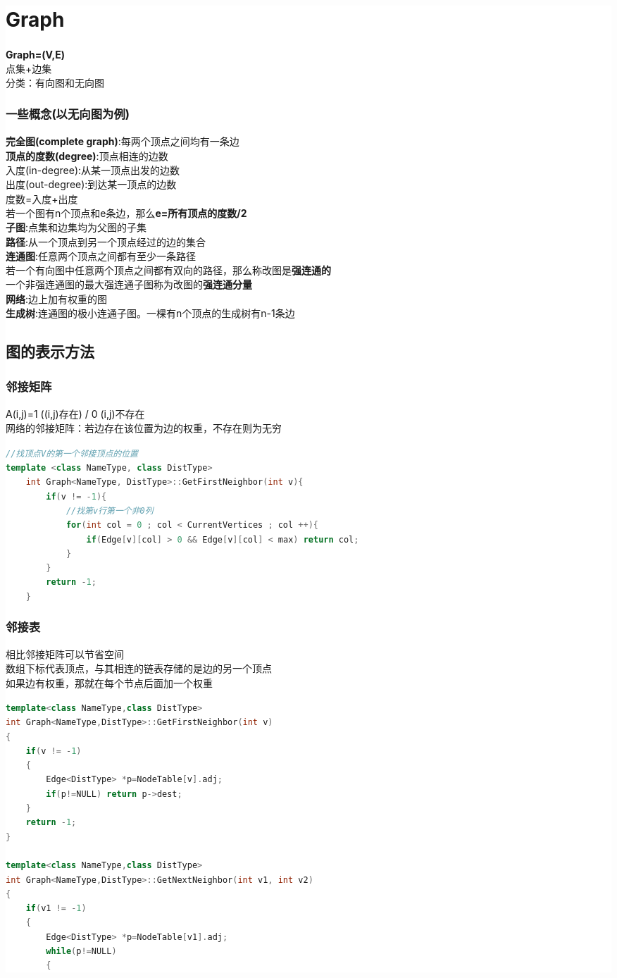 # Graph
**Graph=(V,E)**<br>
点集+边集<br>
分类：有向图和无向图<br>
### 一些概念(以无向图为例)
**完全图(complete graph)**:每两个顶点之间均有一条边<br>
**顶点的度数(degree)**:顶点相连的边数<br>
入度(in-degree):从某一顶点出发的边数<br>
出度(out-degree):到达某一顶点的边数<br>
度数=入度+出度<br>
若一个图有n个顶点和e条边，那么**e=所有顶点的度数/2**<br>
**子图**:点集和边集均为父图的子集<br>
**路径**:从一个顶点到另一个顶点经过的边的集合<br>
**连通图**:任意两个顶点之间都有至少一条路径<br>
若一个有向图中任意两个顶点之间都有双向的路径，那么称改图是**强连通的**<br>
一个非强连通图的最大强连通子图称为改图的**强连通分量**<br>
**网络**:边上加有权重的图<br>
**生成树**:连通图的极小连通子图。一棵有n个顶点的生成树有n-1条边<br>
## 图的表示方法
### 邻接矩阵
A(i,j)=1 ((i,j)存在) / 0 (i,j)不存在<br>
网络的邻接矩阵：若边存在该位置为边的权重，不存在则为无穷<br>
```C++
//找顶点V的第一个邻接顶点的位置
template <class NameType, class DistType>
    int Graph<NameType, DistType>::GetFirstNeighbor(int v){
        if(v != -1){
            //找第v行第一个非0列
            for(int col = 0 ; col < CurrentVertices ; col ++){
                if(Edge[v][col] > 0 && Edge[v][col] < max) return col;
            }
        }
        return -1;
    }
```
### 邻接表
相比邻接矩阵可以节省空间<br>
数组下标代表顶点，与其相连的链表存储的是边的另一个顶点<br>
如果边有权重，那就在每个节点后面加一个权重<br>
```C++
template<class NameType,class DistType>
int Graph<NameType,DistType>::GetFirstNeighbor(int v)
{
    if(v != -1)
    {
        Edge<DistType> *p=NodeTable[v].adj;
        if(p!=NULL) return p->dest;
    }
    return -1;
}

template<class NameType,class DistType>
int Graph<NameType,DistType>::GetNextNeighbor(int v1, int v2)
{
    if(v1 != -1)
    {
        Edge<DistType> *p=NodeTable[v1].adj;
        while(p!=NULL)
        {
```